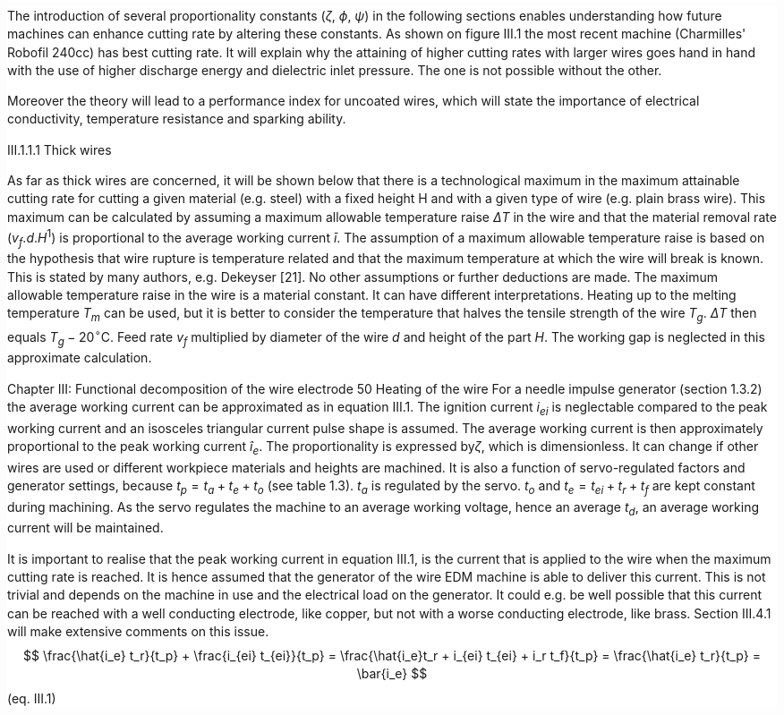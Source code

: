 The introduction of several proportionality constants ($\zeta$, $\phi$, $\psi$) in the following
sections enables understanding how future machines can enhance cutting rate by
altering these constants. As shown on figure III.1 the most recent machine
(Charmilles' Robofil 240cc) has best cutting rate. It will explain why the attaining of
higher cutting rates with larger wires goes hand in hand with the use of higher
discharge energy and dielectric inlet pressure. The one is not possible without the
other.

Moreover the theory will lead to a performance index for uncoated wires, which will
state the importance of electrical conductivity, temperature resistance and sparking
ability.

III.1.1.1 Thick wires

As far as thick wires are concerned, it will be shown below that there is a
technological maximum in the maximum attainable cutting rate for cutting a given
material (e.g. steel) with a fixed height H and with a given type of wire (e.g. plain
brass wire). This maximum can be calculated by assuming a maximum allowable
temperature raise $\Delta T$ in the wire and that the material removal rate ($v_f$.$d$.$H^1$) is
proportional to the average working current $\bar{i}$. The assumption of a maximum
allowable temperature raise is based on the hypothesis that wire rupture is
temperature related and that the maximum temperature at which the wire will break
is known. This is stated by many authors, e.g. Dekeyser [21]. No other assumptions
or further deductions are made. The maximum allowable temperature raise in the
wire is a material constant. It can have different interpretations. Heating up to the
melting temperature $T_m$ can be used, but it is better to consider the temperature that
halves the tensile strength of the wire $T_g$. $\Delta T$ then equals $T_g - 20^\circ$C.
Feed rate $v_f$ multiplied by diameter of the wire $d$ and height of the part $H$. The working gap is neglected in this approximate calculation.

Chapter III: Functional decomposition of the wire electrode
50
Heating of the wire
For a needle impulse generator (section 1.3.2) the average working current can be
approximated as in equation III.1. The ignition current $i_{ei}$ is neglectable compared to
the peak working current and an isosceles triangular current pulse shape is assumed.
The average working current is then approximately proportional to the peak working
current $\hat{i}_e$. The proportionality is expressed by$\zeta$, which is dimensionless. It can
change if other wires are used or different workpiece materials and heights are
machined. It is also a function of servo-regulated factors and generator settings,
because $t_p=t_a+t_e+t_o$ (see table 1.3). $t_a$ is regulated by the servo. $t_o$ and $t_e=t_{ei}+t_r+t_f$ are
kept constant during machining. As the servo regulates the machine to an average
working voltage, hence an average $t_d$, an average working current will be
maintained.

It is important to realise that the peak working current in equation III.1, is the current
that is applied to the wire when the maximum cutting rate is reached. It is hence
assumed that the generator of the wire EDM machine is able to deliver this current.
This is not trivial and depends on the machine in use and the electrical load on the
generator. It could e.g. be well possible that this current can be reached with a well
conducting electrode, like copper, but not with a worse conducting electrode, like
brass. Section III.4.1 will make extensive comments on this issue.
$$
\frac{\hat{i_e} t_r}{t_p} + \frac{i_{ei} t_{ei}}{t_p} =  \frac{\hat{i_e}t_r + i_{ei} t_{ei} + i_r t_f}{t_p}  =  \frac{\hat{i_e} t_r}{t_p} = \bar{i_e}
$$
(eq. III.1)
